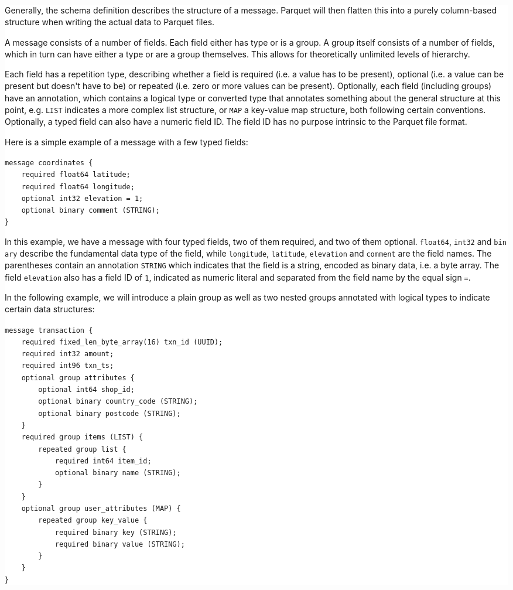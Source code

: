 Generally, the schema definition describes the structure of a message. Parquet
will then flatten this into a purely column-based structure when writing the
actual data to Parquet files.

A message consists of a number of fields. Each field either has type or is a
group. A group itself consists of a number of fields, which in turn can have
either a type or are a group themselves. This allows for theoretically
unlimited levels of hierarchy.

Each field has a repetition type, describing whether a field is required (i.e.
a value has to be present), optional (i.e. a value can be present but doesn't
have to be) or repeated (i.e. zero or more values can be present). Optionally,
each field (including groups) have an annotation, which contains a logical type
or converted type that annotates something about the general structure at this
point, e.g. `LIST` indicates a more complex list structure, or `MAP` a key-value
map structure, both following certain conventions. Optionally, a typed field
can also have a numeric field ID. The field ID has no purpose intrinsic to the
Parquet file format.

Here is a simple example of a message with a few typed fields:

```
message coordinates {
    required float64 latitude;
    required float64 longitude;
    optional int32 elevation = 1;
    optional binary comment (STRING);
}
```

In this example, we have a message with four typed fields, two of them
required, and two of them optional. `float64`, `int32` and `binary` describe
the fundamental data type of the field, while `longitude`, `latitude`,
`elevation` and `comment` are the field names. The parentheses contain
an annotation `STRING` which indicates that the field is a string, encoded
as binary data, i.e. a byte array. The field `elevation` also has a field
ID of `1`, indicated as numeric literal and separated from the field name
by the equal sign `=`.

In the following example, we will introduce a plain group as well as two
nested groups annotated with logical types to indicate certain data structures:

```
message transaction {
    required fixed_len_byte_array(16) txn_id (UUID);
    required int32 amount;
    required int96 txn_ts;
    optional group attributes {
        optional int64 shop_id;
        optional binary country_code (STRING);
        optional binary postcode (STRING);
    }
    required group items (LIST) {
        repeated group list {
            required int64 item_id;
            optional binary name (STRING);
        }
    }
    optional group user_attributes (MAP) {
        repeated group key_value {
            required binary key (STRING);
            required binary value (STRING);
        }
    }
}
```
